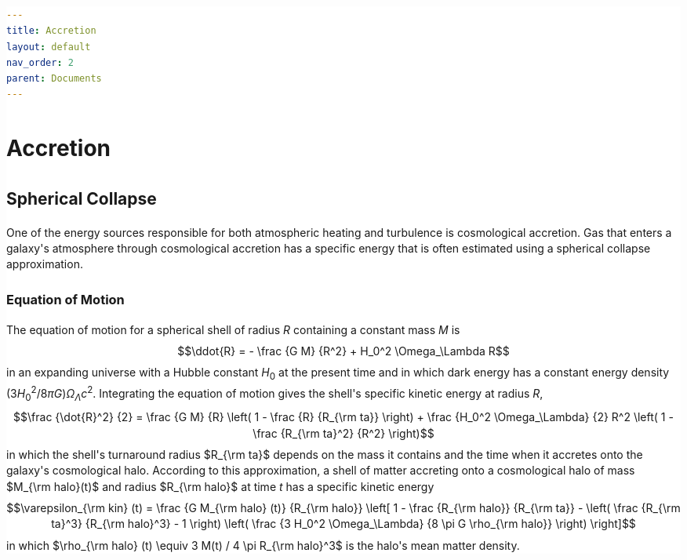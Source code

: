 ```yaml
---
title: Accretion
layout: default
nav_order: 2
parent: Documents
---
```


<head>
  <title>MathJax tests</title>
  
  <script src="https://polyfill.io/v3/polyfill.min.js?features=es6"></script>
  
  <script>
   MathJax = {
    tex: {
     inlineMath: [['$', '$']],
     displayMath: [ ['$$','$$'], ["\\(","\\)"] ],
     processEscapes: true
     }
    };
  </script>
  
  <script id="MathJax-script" async
    src="https://cdn.jsdelivr.net/npm/mathjax@3/es5/tex-chtml.js">
  </script>
</head>

# Accretion

## Spherical Collapse

One of the energy sources responsible for both atmospheric heating and turbulence is cosmological accretion. Gas that enters a galaxy's atmosphere through cosmological accretion has a specific energy that is often estimated using a spherical collapse approximation. 

### Equation of Motion

The equation of motion for a spherical shell of radius $R$ containing a constant mass $M$ is
$$\ddot{R} = - \frac {G M} {R^2} + H_0^2 \Omega_\Lambda R$$
in an expanding universe with a Hubble constant $H_0$ at the present time and in which dark energy has a constant energy density ($3 H_0^2 / 8 \pi G) \Omega_\Lambda c^2$. Integrating the equation of motion gives the shell's specific kinetic energy at radius $R$,
$$\frac {\dot{R}^2} {2} = \frac {G M} {R} \left( 1 - \frac {R} {R_{\rm ta}} \right) + \frac {H_0^2 \Omega_\Lambda} {2} R^2 \left( 1 - \frac {R_{\rm ta}^2} {R^2}  \right)$$
in which the shell's turnaround radius $R_{\rm ta}$ depends on the mass it contains and the time when it accretes onto the galaxy's cosmological halo. According to this approximation, a shell of matter accreting onto a cosmological halo of mass $M_{\rm halo}(t)$ and radius $R_{\rm halo}$ at time $t$ has a specific kinetic energy
$$\varepsilon_{\rm kin} (t) = \frac {G M_{\rm halo} (t)} {R_{\rm halo}} \left[ 1 - \frac {R_{\rm halo}} {R_{\rm ta}} - \left( \frac {R_{\rm ta}^3} {R_{\rm halo}^3} - 1 \right) \left( \frac {3 H_0^2 \Omega_\Lambda} {8 \pi G \rho_{\rm halo}} \right) \right]$$
in which $\rho_{\rm halo} (t) \equiv 3 M(t) / 4 \pi R_{\rm halo}^3$ is the halo's mean matter density. 
